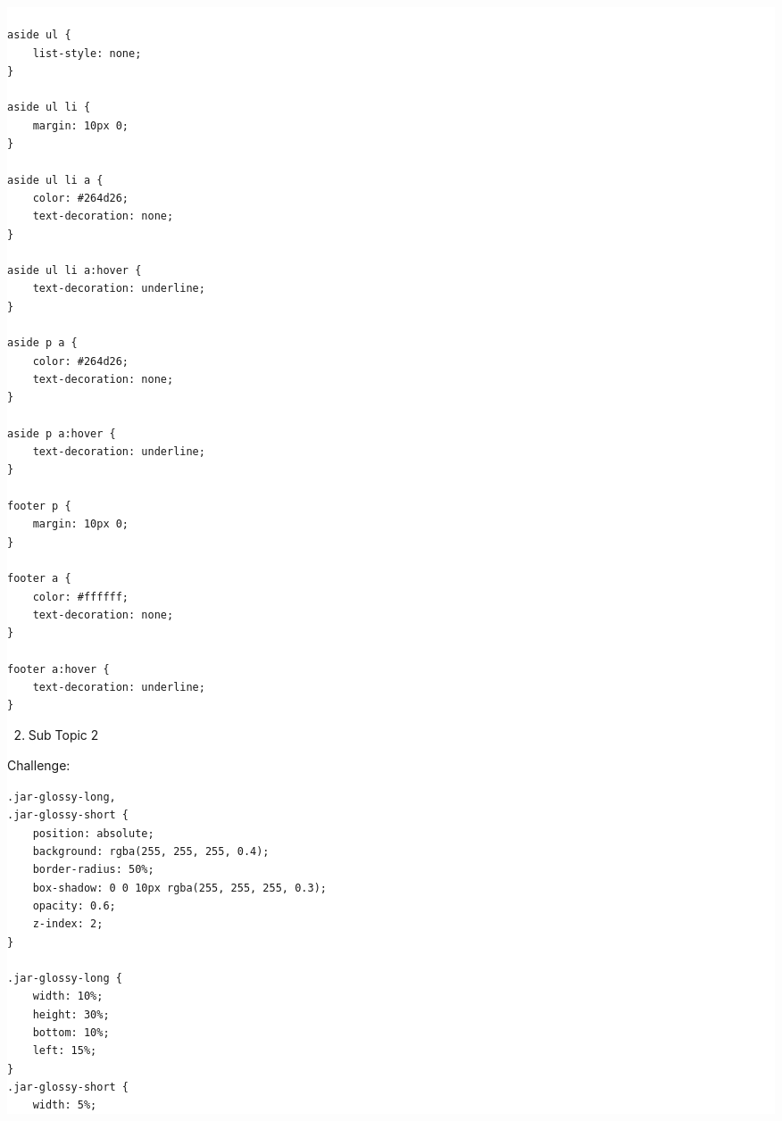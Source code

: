 ```

aside ul {
    list-style: none;
}

aside ul li {
    margin: 10px 0;
}

aside ul li a {
    color: #264d26;
    text-decoration: none;
}

aside ul li a:hover {
    text-decoration: underline;
}

aside p a {
    color: #264d26;
    text-decoration: none;
}

aside p a:hover {
    text-decoration: underline;
}

footer p {
    margin: 10px 0;
}

footer a {
    color: #ffffff;
    text-decoration: none;
}

footer a:hover {
    text-decoration: underline;
}

```

2. Sub Topic 2

Challenge:
```
.jar-glossy-long,
.jar-glossy-short {
    position: absolute;
    background: rgba(255, 255, 255, 0.4); 
    border-radius: 50%; 
    box-shadow: 0 0 10px rgba(255, 255, 255, 0.3); 
    opacity: 0.6;
    z-index: 2; 
}

.jar-glossy-long {
    width: 10%;
    height: 30%;
    bottom: 10%; 
    left: 15%;
}
.jar-glossy-short {
    width: 5%;
```